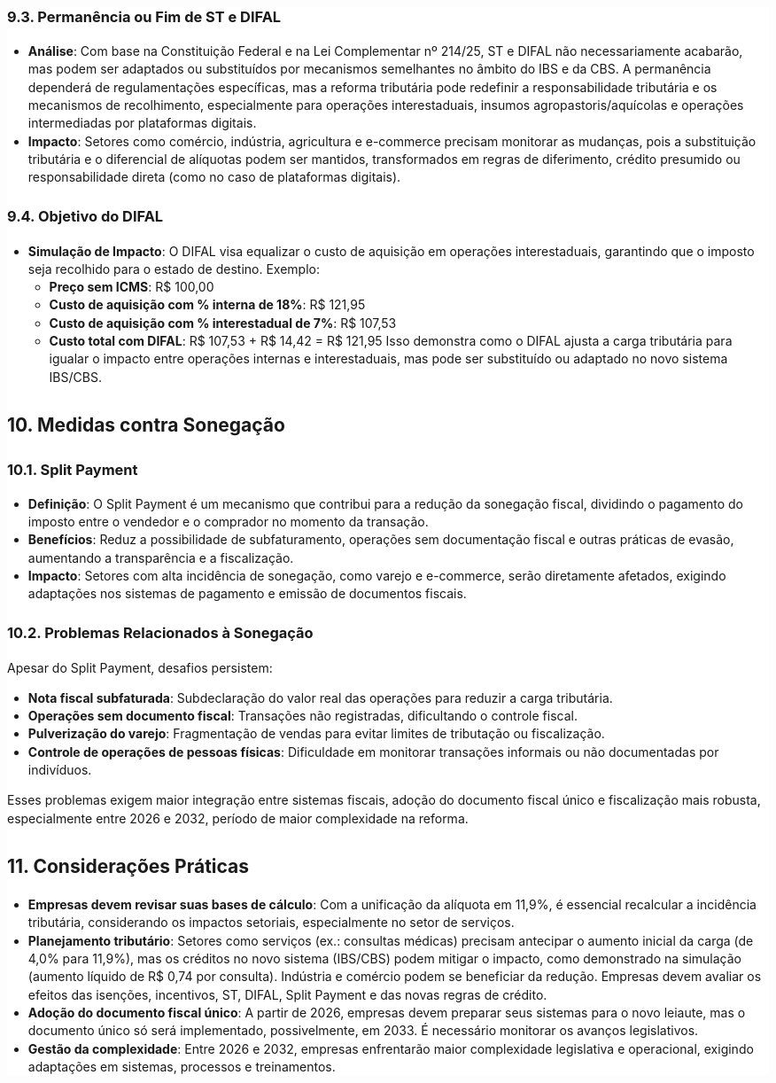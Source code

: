 
### 9.3. Permanência ou Fim de ST e DIFAL
- **Análise**: Com base na Constituição Federal e na Lei Complementar nº 214/25, ST e DIFAL não necessariamente acabarão, mas podem ser adaptados ou substituídos por mecanismos semelhantes no âmbito do IBS e da CBS. A permanência dependerá de regulamentações específicas, mas a reforma tributária pode redefinir a responsabilidade tributária e os mecanismos de recolhimento, especialmente para operações interestaduais, insumos agropastoris/aquícolas e operações intermediadas por plataformas digitais.
- **Impacto**: Setores como comércio, indústria, agricultura e e-commerce precisam monitorar as mudanças, pois a substituição tributária e o diferencial de alíquotas podem ser mantidos, transformados em regras de diferimento, crédito presumido ou responsabilidade direta (como no caso de plataformas digitais).

### 9.4. Objetivo do DIFAL
- **Simulação de Impacto**: O DIFAL visa equalizar o custo de aquisição em operações interestaduais, garantindo que o imposto seja recolhido para o estado de destino. Exemplo:
  - **Preço sem ICMS**: R$ 100,00
  - **Custo de aquisição com % interna de 18%**: R$ 121,95
  - **Custo de aquisição com % interestadual de 7%**: R$ 107,53
  - **Custo total com DIFAL**: R$ 107,53 + R$ 14,42 = R$ 121,95
  Isso demonstra como o DIFAL ajusta a carga tributária para igualar o impacto entre operações internas e interestaduais, mas pode ser substituído ou adaptado no novo sistema IBS/CBS.

## 10. Medidas contra Sonegação

### 10.1. Split Payment
- **Definição**: O Split Payment é um mecanismo que contribui para a redução da sonegação fiscal, dividindo o pagamento do imposto entre o vendedor e o comprador no momento da transação.
- **Benefícios**: Reduz a possibilidade de subfaturamento, operações sem documentação fiscal e outras práticas de evasão, aumentando a transparência e a fiscalização.
- **Impacto**: Setores com alta incidência de sonegação, como varejo e e-commerce, serão diretamente afetados, exigindo adaptações nos sistemas de pagamento e emissão de documentos fiscais.

### 10.2. Problemas Relacionados à Sonegação
Apesar do Split Payment, desafios persistem:
- **Nota fiscal subfaturada**: Subdeclaração do valor real das operações para reduzir a carga tributária.
- **Operações sem documento fiscal**: Transações não registradas, dificultando o controle fiscal.
- **Pulverização do varejo**: Fragmentação de vendas para evitar limites de tributação ou fiscalização.
- **Controle de operações de pessoas físicas**: Dificuldade em monitorar transações informais ou não documentadas por indivíduos.

Esses problemas exigem maior integração entre sistemas fiscais, adoção do documento fiscal único e fiscalização mais robusta, especialmente entre 2026 e 2032, período de maior complexidade na reforma.

## 11. Considerações Práticas
- **Empresas devem revisar suas bases de cálculo**: Com a unificação da alíquota em 11,9%, é essencial recalcular a incidência tributária, considerando os impactos setoriais, especialmente no setor de serviços.
- **Planejamento tributário**: Setores como serviços (ex.: consultas médicas) precisam antecipar o aumento inicial da carga (de 4,0% para 11,9%), mas os créditos no novo sistema (IBS/CBS) podem mitigar o impacto, como demonstrado na simulação (aumento líquido de R$ 0,74 por consulta). Indústria e comércio podem se beneficiar da redução. Empresas devem avaliar os efeitos das isenções, incentivos, ST, DIFAL, Split Payment e das novas regras de crédito.
- **Adoção do documento fiscal único**: A partir de 2026, empresas devem preparar seus sistemas para o novo leiaute, mas o documento único só será implementado, possivelmente, em 2033. É necessário monitorar os avanços legislativos.
- **Gestão da complexidade**: Entre 2026 e 2032, empresas enfrentarão maior complexidade legislativa e operacional, exigindo adaptações em sistemas, processos e treinamentos.